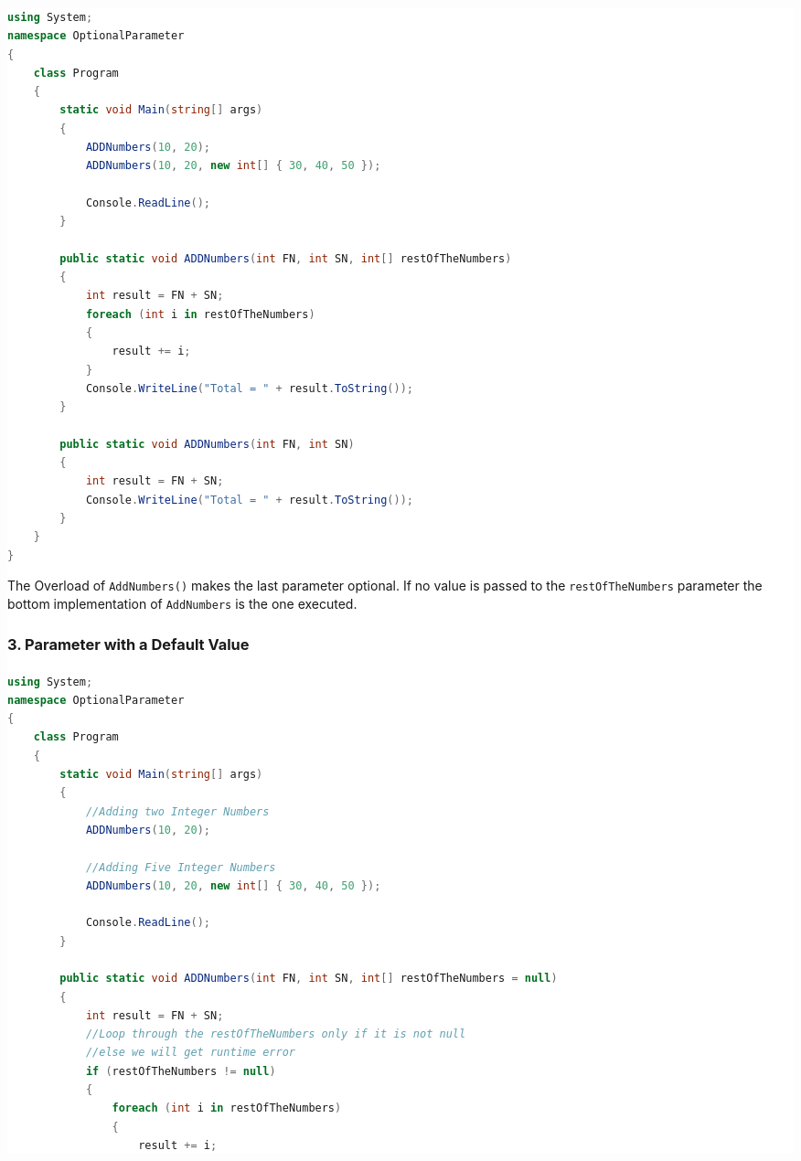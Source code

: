 ```csharp
using System;
namespace OptionalParameter
{
    class Program
    {
        static void Main(string[] args)
        {
            ADDNumbers(10, 20);        
            ADDNumbers(10, 20, new int[] { 30, 40, 50 });
            
            Console.ReadLine();
        }

        public static void ADDNumbers(int FN, int SN, int[] restOfTheNumbers)
        {
            int result = FN + SN;
            foreach (int i in restOfTheNumbers)
            {
                result += i;
            }
            Console.WriteLine("Total = " + result.ToString());
        }

        public static void ADDNumbers(int FN, int SN)
        {
            int result = FN + SN;
            Console.WriteLine("Total = " + result.ToString());
        }
    }
}
```

The Overload of  `AddNumbers()` makes the last parameter optional. If no value is passed to the `restOfTheNumbers` parameter the bottom implementation of `AddNumbers` is the one executed.

### 3. Parameter with a Default Value
```csharp
using System;
namespace OptionalParameter
{
    class Program
    {
        static void Main(string[] args)
        {
            //Adding two Integer Numbers
            ADDNumbers(10, 20);

            //Adding Five Integer Numbers
            ADDNumbers(10, 20, new int[] { 30, 40, 50 });

            Console.ReadLine();
        }

        public static void ADDNumbers(int FN, int SN, int[] restOfTheNumbers = null)
        {
            int result = FN + SN;
            //Loop through the restOfTheNumbers only if it is not null
            //else we will get runtime error
            if (restOfTheNumbers != null)
            {
                foreach (int i in restOfTheNumbers)
                {
                    result += i;
```